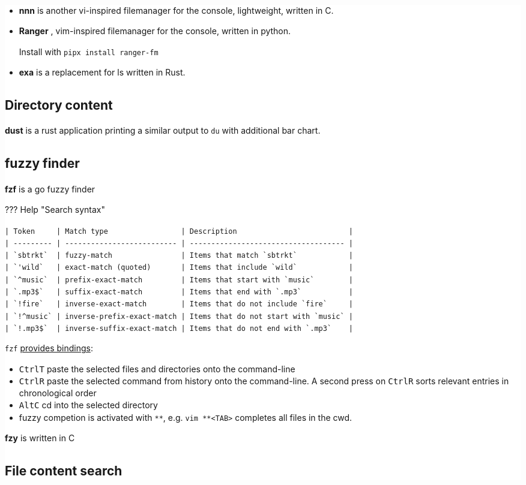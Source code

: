 - **nnn** <badge-stars repo='jarun/nnn'></badge-stars> <badge-doc href="https://github.com/jarun/nnn/wiki"></badge-doc> is another vi-inspired filemanager for the console, lightweight, written in C.
- **Ranger** <badge-stars repo='ranger/ranger'></badge-stars> <badge-doc href="https://ranger.github.io"></badge-doc>, vim-inspired filemanager for the console, written in python.

    Install with `pipx install ranger-fm`

- **exa** <badge-stars repo='ogham/exa'></badge-stars> <badge-doc href="https://the.exa.website/"></badge-doc> is a replacement for ls written in Rust.


## Directory content

**dust** <badge-stars repo='bootandy/dust'></badge-stars> is a rust application
printing a similar output to `du` with additional bar chart.


## fuzzy finder

**fzf** <badge-stars repo='junegunn/fzf'></badge-stars> <badge-doc href="https://github.com/junegunn/fzf#table-of-contents"></badge-doc> is a go fuzzy finder


??? Help "Search syntax"

    | Token     | Match type                 | Description                          |
    | --------- | -------------------------- | ------------------------------------ |
    | `sbtrkt`  | fuzzy-match                | Items that match `sbtrkt`            |
    | `'wild`   | exact-match (quoted)       | Items that include `wild`            |
    | `^music`  | prefix-exact-match         | Items that start with `music`        |
    | `.mp3$`   | suffix-exact-match         | Items that end with `.mp3`           |
    | `!fire`   | inverse-exact-match        | Items that do not include `fire`     |
    | `!^music` | inverse-prefix-exact-match | Items that do not start with `music` |
    | `!.mp3$`  | inverse-suffix-exact-match | Items that do not end with `.mp3`    |

`fzf` [provides
bindings](https://github.com/junegunn/fzf#key-bindings-for-command-line):

- <kbd>Ctrl</kbd><kbd>T</kbd> paste the selected files and directories onto the command-line
- <kbd>Ctrl</kbd><kbd>R</kbd> paste the selected command from history onto the command-line. A second press on <kbd>Ctrl</kbd><kbd>R</kbd> sorts relevant entries in chronological order
- <kbd>Alt</kbd><kbd>C</kbd> cd into the selected directory
- fuzzy competion is activated with `**`, e.g. `vim **<TAB>` completes all files
  in the cwd.


**fzy** <badge-stars repo='jhawthorn/fzy'></badge-stars> is written in C


## File content search

